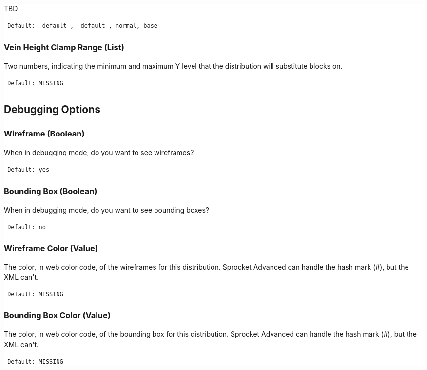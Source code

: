 TBD

     Default: _default_, _default_, normal, base

### Vein Height Clamp Range (List)

Two numbers, indicating the minimum and maximum Y level that the distribution will substitute blocks on.

     Default: MISSING

## Debugging Options

### Wireframe (Boolean)

When in debugging mode, do you want to see wireframes?

     Default: yes

### Bounding Box (Boolean)

When in debugging mode, do you want to see bounding boxes?

     Default: no

### Wireframe Color (Value)

The color, in web color code, of the wireframes for this distribution.  Sprocket Advanced can handle the hash mark (#), but the XML can't.

     Default: MISSING

### Bounding Box Color (Value)


The color, in web color code, of the bounding box for this distribution.  Sprocket Advanced can handle the hash mark (#), but the XML can't.

     Default: MISSING
     
